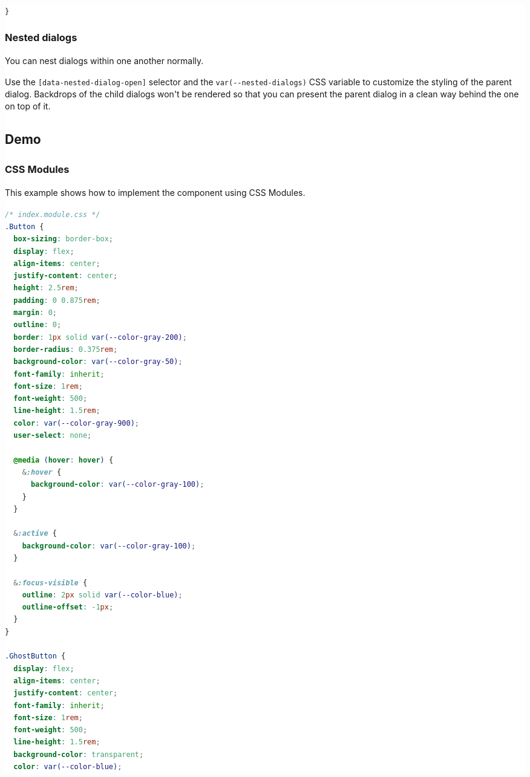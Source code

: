 ```tsx {12-13,17-18,24-25,28-29} title="Connecting a dialog to a menu"
}
```

### Nested dialogs

You can nest dialogs within one another normally.

Use the `[data-nested-dialog-open]` selector and the `var(--nested-dialogs)` CSS variable to customize the styling of the parent dialog. Backdrops of the child dialogs won't be rendered so that you can present the parent dialog in a clean way behind the one on top of it.

## Demo

### CSS Modules

This example shows how to implement the component using CSS Modules.

```css
/* index.module.css */
.Button {
  box-sizing: border-box;
  display: flex;
  align-items: center;
  justify-content: center;
  height: 2.5rem;
  padding: 0 0.875rem;
  margin: 0;
  outline: 0;
  border: 1px solid var(--color-gray-200);
  border-radius: 0.375rem;
  background-color: var(--color-gray-50);
  font-family: inherit;
  font-size: 1rem;
  font-weight: 500;
  line-height: 1.5rem;
  color: var(--color-gray-900);
  user-select: none;

  @media (hover: hover) {
    &:hover {
      background-color: var(--color-gray-100);
    }
  }

  &:active {
    background-color: var(--color-gray-100);
  }

  &:focus-visible {
    outline: 2px solid var(--color-blue);
    outline-offset: -1px;
  }
}

.GhostButton {
  display: flex;
  align-items: center;
  justify-content: center;
  font-family: inherit;
  font-size: 1rem;
  font-weight: 500;
  line-height: 1.5rem;
  background-color: transparent;
  color: var(--color-blue);
```
